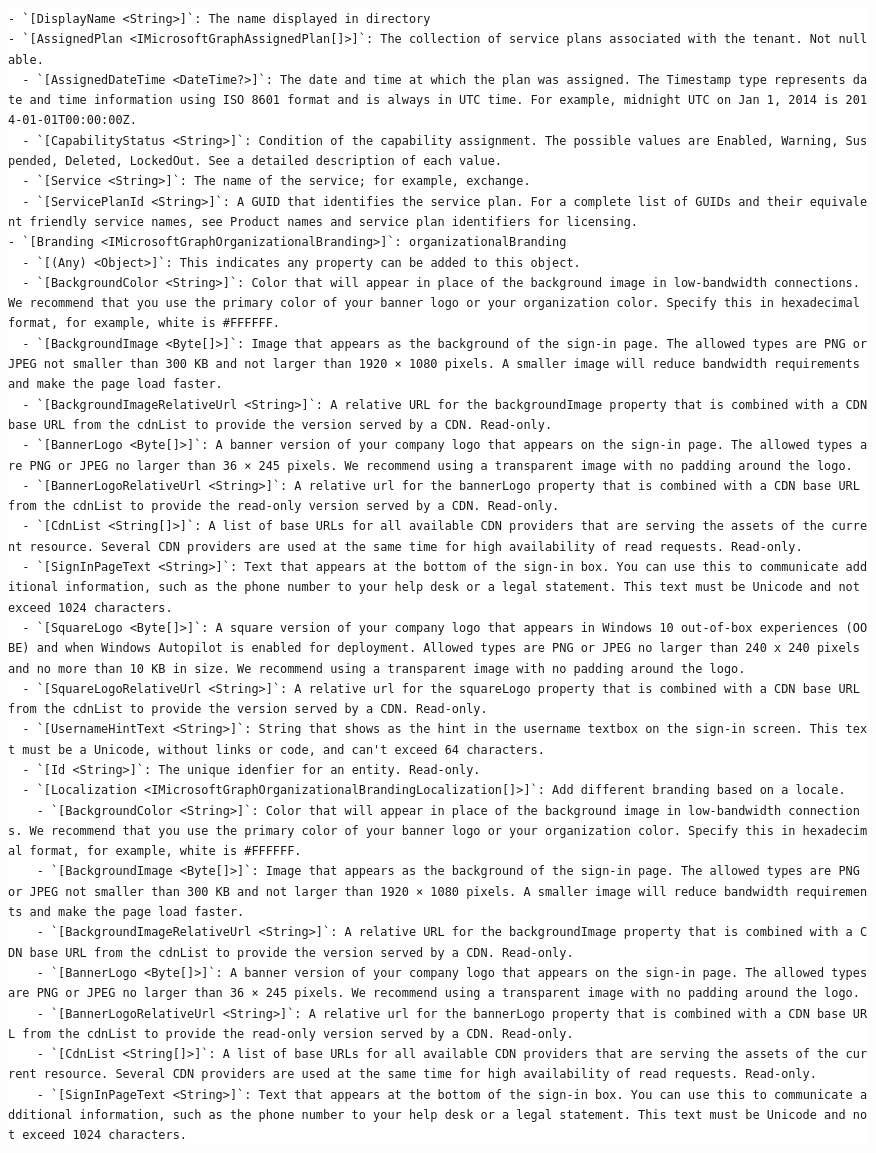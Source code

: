     - `[DisplayName <String>]`: The name displayed in directory
    - `[AssignedPlan <IMicrosoftGraphAssignedPlan[]>]`: The collection of service plans associated with the tenant. Not nullable.
      - `[AssignedDateTime <DateTime?>]`: The date and time at which the plan was assigned. The Timestamp type represents date and time information using ISO 8601 format and is always in UTC time. For example, midnight UTC on Jan 1, 2014 is 2014-01-01T00:00:00Z.
      - `[CapabilityStatus <String>]`: Condition of the capability assignment. The possible values are Enabled, Warning, Suspended, Deleted, LockedOut. See a detailed description of each value.
      - `[Service <String>]`: The name of the service; for example, exchange.
      - `[ServicePlanId <String>]`: A GUID that identifies the service plan. For a complete list of GUIDs and their equivalent friendly service names, see Product names and service plan identifiers for licensing.
    - `[Branding <IMicrosoftGraphOrganizationalBranding>]`: organizationalBranding
      - `[(Any) <Object>]`: This indicates any property can be added to this object.
      - `[BackgroundColor <String>]`: Color that will appear in place of the background image in low-bandwidth connections. We recommend that you use the primary color of your banner logo or your organization color. Specify this in hexadecimal format, for example, white is #FFFFFF.
      - `[BackgroundImage <Byte[]>]`: Image that appears as the background of the sign-in page. The allowed types are PNG or JPEG not smaller than 300 KB and not larger than 1920 × 1080 pixels. A smaller image will reduce bandwidth requirements and make the page load faster.
      - `[BackgroundImageRelativeUrl <String>]`: A relative URL for the backgroundImage property that is combined with a CDN base URL from the cdnList to provide the version served by a CDN. Read-only.
      - `[BannerLogo <Byte[]>]`: A banner version of your company logo that appears on the sign-in page. The allowed types are PNG or JPEG no larger than 36 × 245 pixels. We recommend using a transparent image with no padding around the logo.
      - `[BannerLogoRelativeUrl <String>]`: A relative url for the bannerLogo property that is combined with a CDN base URL from the cdnList to provide the read-only version served by a CDN. Read-only.
      - `[CdnList <String[]>]`: A list of base URLs for all available CDN providers that are serving the assets of the current resource. Several CDN providers are used at the same time for high availability of read requests. Read-only.
      - `[SignInPageText <String>]`: Text that appears at the bottom of the sign-in box. You can use this to communicate additional information, such as the phone number to your help desk or a legal statement. This text must be Unicode and not exceed 1024 characters.
      - `[SquareLogo <Byte[]>]`: A square version of your company logo that appears in Windows 10 out-of-box experiences (OOBE) and when Windows Autopilot is enabled for deployment. Allowed types are PNG or JPEG no larger than 240 x 240 pixels and no more than 10 KB in size. We recommend using a transparent image with no padding around the logo.
      - `[SquareLogoRelativeUrl <String>]`: A relative url for the squareLogo property that is combined with a CDN base URL from the cdnList to provide the version served by a CDN. Read-only.
      - `[UsernameHintText <String>]`: String that shows as the hint in the username textbox on the sign-in screen. This text must be a Unicode, without links or code, and can't exceed 64 characters.
      - `[Id <String>]`: The unique idenfier for an entity. Read-only.
      - `[Localization <IMicrosoftGraphOrganizationalBrandingLocalization[]>]`: Add different branding based on a locale.
        - `[BackgroundColor <String>]`: Color that will appear in place of the background image in low-bandwidth connections. We recommend that you use the primary color of your banner logo or your organization color. Specify this in hexadecimal format, for example, white is #FFFFFF.
        - `[BackgroundImage <Byte[]>]`: Image that appears as the background of the sign-in page. The allowed types are PNG or JPEG not smaller than 300 KB and not larger than 1920 × 1080 pixels. A smaller image will reduce bandwidth requirements and make the page load faster.
        - `[BackgroundImageRelativeUrl <String>]`: A relative URL for the backgroundImage property that is combined with a CDN base URL from the cdnList to provide the version served by a CDN. Read-only.
        - `[BannerLogo <Byte[]>]`: A banner version of your company logo that appears on the sign-in page. The allowed types are PNG or JPEG no larger than 36 × 245 pixels. We recommend using a transparent image with no padding around the logo.
        - `[BannerLogoRelativeUrl <String>]`: A relative url for the bannerLogo property that is combined with a CDN base URL from the cdnList to provide the read-only version served by a CDN. Read-only.
        - `[CdnList <String[]>]`: A list of base URLs for all available CDN providers that are serving the assets of the current resource. Several CDN providers are used at the same time for high availability of read requests. Read-only.
        - `[SignInPageText <String>]`: Text that appears at the bottom of the sign-in box. You can use this to communicate additional information, such as the phone number to your help desk or a legal statement. This text must be Unicode and not exceed 1024 characters.